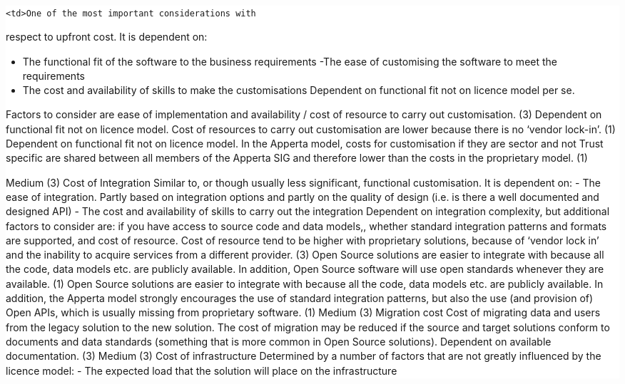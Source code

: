     <td>One of the most important considerations with
respect to upfront cost. It is dependent on:
- The functional fit of the software to the business requirements
-The ease of customising the software to meet the requirements
 - The cost and availability of skills to make the customisations</td>
    <td>Dependent on functional fit not on licence model per se.
Factors to consider are ease of implementation and availability / cost of resource to carry out customisation.
(3)</td>
    <td>Dependent on functional fit not on licence model.
Cost of resources to carry out customisation are lower because there is no ‘vendor lock-in’.
(1)</td>
    <td>Dependent on functional fit not on licence model.
In the Apperta model, costs for customisation if they are sector and not Trust specific are shared between all members of the Apperta SIG and therefore lower than the costs in the proprietary model. (1)</td>
  </tr>
  <tr>
    <td></td>
    <td>Medium
(3)</td>
    <td>Cost of Integration</td>
    <td>Similar to, or though usually less significant, functional customisation. 
It is dependent on:
- The ease of integration. Partly based on integration options and partly on the quality of design (i.e. is there a well documented and designed API)
- The cost and availability of skills to carry out the
integration</td>
    <td>Dependent on integration complexity, but additional factors to consider are: if you have access to source code and data models,, whether standard integration patterns and formats are supported, and cost of resource.
Cost of resource tend to be higher with proprietary solutions, because of ‘vendor lock in’ and the inability to acquire services from a  different provider.
 (3)</td>
    <td>Open Source solutions are easier to integrate with because all the code, data models etc. are publicly available. 
In addition, Open Source software will use open standards whenever they are available.
(1)</td>
    <td>Open Source solutions are easier to integrate with because all the code, data models etc. are publicly available.
In addition, the Apperta model strongly encourages  the use of standard integration patterns, but also the use (and provision of) Open APIs, which is usually missing from proprietary software.
(1)</td>
  </tr>
  <tr>
    <td></td>
    <td>Medium
(3)</td>
    <td>Migration cost</td>
    <td>Cost of migrating data and users from the legacy solution to the new solution. The cost of migration may be reduced if the source and target solutions conform to documents and data
standards (something that is more common in Open Source solutions).</td>
    <td>Dependent on available documentation. (3)</td>
    <td></td>
    <td></td>
  </tr>
  <tr>
    <td></td>
    <td>Medium
(3)</td>
    <td>Cost of infrastructure</td>
    <td>Determined by a number of factors that are not greatly influenced by the licence model:
- The expected load that the solution will place on the infrastructure 